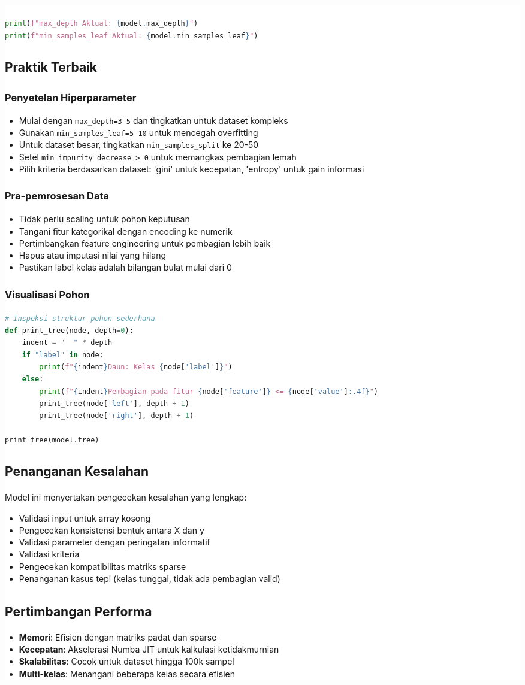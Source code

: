 ```python

print(f"max_depth Aktual: {model.max_depth}")
print(f"min_samples_leaf Aktual: {model.min_samples_leaf}")
```

## Praktik Terbaik

### Penyetelan Hiperparameter
- Mulai dengan `max_depth=3-5` dan tingkatkan untuk dataset kompleks
- Gunakan `min_samples_leaf=5-10` untuk mencegah overfitting
- Untuk dataset besar, tingkatkan `min_samples_split` ke 20-50
- Setel `min_impurity_decrease > 0` untuk memangkas pembagian lemah
- Pilih kriteria berdasarkan dataset: 'gini' untuk kecepatan, 'entropy' untuk gain informasi

### Pra-pemrosesan Data
- Tidak perlu scaling untuk pohon keputusan
- Tangani fitur kategorikal dengan encoding ke numerik
- Pertimbangkan feature engineering untuk pembagian lebih baik
- Hapus atau imputasi nilai yang hilang
- Pastikan label kelas adalah bilangan bulat mulai dari 0

### Visualisasi Pohon
```python
# Inspeksi struktur pohon sederhana
def print_tree(node, depth=0):
    indent = "  " * depth
    if "label" in node:
        print(f"{indent}Daun: Kelas {node['label']}")
    else:
        print(f"{indent}Pembagian pada fitur {node['feature']} <= {node['value']:.4f}")
        print_tree(node['left'], depth + 1)
        print_tree(node['right'], depth + 1)

print_tree(model.tree)
```

## Penanganan Kesalahan

Model ini menyertakan pengecekan kesalahan yang lengkap:
- Validasi input untuk array kosong
- Pengecekan konsistensi bentuk antara X dan y
- Validasi parameter dengan peringatan informatif
- Validasi kriteria
- Pengecekan kompatibilitas matriks sparse
- Penanganan kasus tepi (kelas tunggal, tidak ada pembagian valid)

## Pertimbangan Performa

- **Memori**: Efisien dengan matriks padat dan sparse
- **Kecepatan**: Akselerasi Numba JIT untuk kalkulasi ketidakmurnian
- **Skalabilitas**: Cocok untuk dataset hingga 100k sampel
- **Multi-kelas**: Menangani beberapa kelas secara efisien

